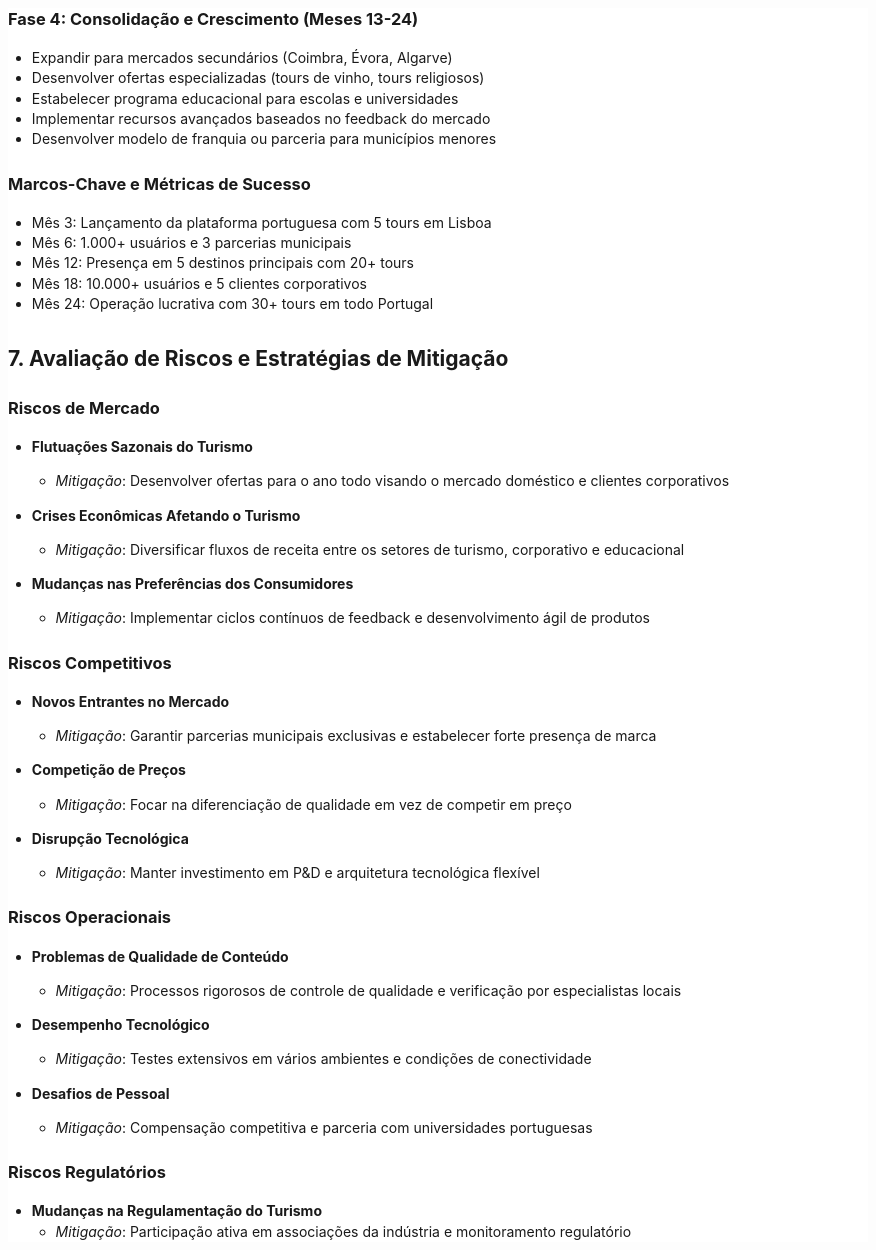 ### Fase 4: Consolidação e Crescimento (Meses 13-24)
- Expandir para mercados secundários (Coimbra, Évora, Algarve)
- Desenvolver ofertas especializadas (tours de vinho, tours religiosos)
- Estabelecer programa educacional para escolas e universidades
- Implementar recursos avançados baseados no feedback do mercado
- Desenvolver modelo de franquia ou parceria para municípios menores

### Marcos-Chave e Métricas de Sucesso
- Mês 3: Lançamento da plataforma portuguesa com 5 tours em Lisboa
- Mês 6: 1.000+ usuários e 3 parcerias municipais
- Mês 12: Presença em 5 destinos principais com 20+ tours
- Mês 18: 10.000+ usuários e 5 clientes corporativos
- Mês 24: Operação lucrativa com 30+ tours em todo Portugal

## 7. Avaliação de Riscos e Estratégias de Mitigação

### Riscos de Mercado
- **Flutuações Sazonais do Turismo**
  - *Mitigação*: Desenvolver ofertas para o ano todo visando o mercado doméstico e clientes corporativos
  
- **Crises Econômicas Afetando o Turismo**
  - *Mitigação*: Diversificar fluxos de receita entre os setores de turismo, corporativo e educacional

- **Mudanças nas Preferências dos Consumidores**
  - *Mitigação*: Implementar ciclos contínuos de feedback e desenvolvimento ágil de produtos

### Riscos Competitivos
- **Novos Entrantes no Mercado**
  - *Mitigação*: Garantir parcerias municipais exclusivas e estabelecer forte presença de marca

- **Competição de Preços**
  - *Mitigação*: Focar na diferenciação de qualidade em vez de competir em preço

- **Disrupção Tecnológica**
  - *Mitigação*: Manter investimento em P&D e arquitetura tecnológica flexível

### Riscos Operacionais
- **Problemas de Qualidade de Conteúdo**
  - *Mitigação*: Processos rigorosos de controle de qualidade e verificação por especialistas locais

- **Desempenho Tecnológico**
  - *Mitigação*: Testes extensivos em vários ambientes e condições de conectividade

- **Desafios de Pessoal**
  - *Mitigação*: Compensação competitiva e parceria com universidades portuguesas

### Riscos Regulatórios
- **Mudanças na Regulamentação do Turismo**
  - *Mitigação*: Participação ativa em associações da indústria e monitoramento regulatório
